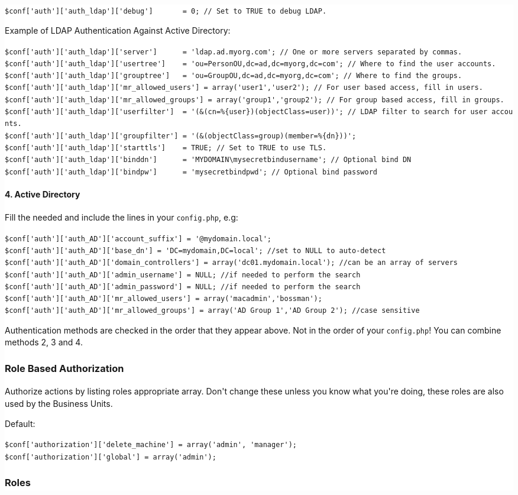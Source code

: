 ```
$conf['auth']['auth_ldap']['debug']       = 0; // Set to TRUE to debug LDAP.
```

Example of LDAP Authentication Against Active Directory:

```
$conf['auth']['auth_ldap']['server']      = 'ldap.ad.myorg.com'; // One or more servers separated by commas.
$conf['auth']['auth_ldap']['usertree']    = 'ou=PersonOU,dc=ad,dc=myorg,dc=com'; // Where to find the user accounts.
$conf['auth']['auth_ldap']['grouptree']   = 'ou=GroupOU,dc=ad,dc=myorg,dc=com'; // Where to find the groups.
$conf['auth']['auth_ldap']['mr_allowed_users'] = array('user1','user2'); // For user based access, fill in users.
$conf['auth']['auth_ldap']['mr_allowed_groups'] = array('group1','group2'); // For group based access, fill in groups.
$conf['auth']['auth_ldap']['userfilter']  = '(&(cn=%{user})(objectClass=user))'; // LDAP filter to search for user accounts.
$conf['auth']['auth_ldap']['groupfilter'] = '(&(objectClass=group)(member=%{dn}))';
$conf['auth']['auth_ldap']['starttls']    = TRUE; // Set to TRUE to use TLS.
$conf['auth']['auth_ldap']['binddn']      = 'MYDOMAIN\mysecretbindusername'; // Optional bind DN
$conf['auth']['auth_ldap']['bindpw']      = 'mysecretbindpwd'; // Optional bind password
```

#### 4. Active Directory

Fill the needed and include the lines in your `config.php`, e.g:

```
$conf['auth']['auth_AD']['account_suffix'] = '@mydomain.local';
$conf['auth']['auth_AD']['base_dn'] = 'DC=mydomain,DC=local'; //set to NULL to auto-detect
$conf['auth']['auth_AD']['domain_controllers'] = array('dc01.mydomain.local'); //can be an array of servers
$conf['auth']['auth_AD']['admin_username'] = NULL; //if needed to perform the search
$conf['auth']['auth_AD']['admin_password'] = NULL; //if needed to perform the search
$conf['auth']['auth_AD']['mr_allowed_users'] = array('macadmin','bossman');
$conf['auth']['auth_AD']['mr_allowed_groups'] = array('AD Group 1','AD Group 2'); //case sensitive
```

Authentication methods are checked in the order that they appear above. Not in the order of your `config.php`! You can combine methods 2, 3 and 4.

### Role Based Authorization

Authorize actions by listing roles appropriate array. Don't change these unless you know what you're doing, these roles are also used by the Business Units.

Default:

```
$conf['authorization']['delete_machine'] = array('admin', 'manager');
$conf['authorization']['global'] = array('admin');
```

### Roles
